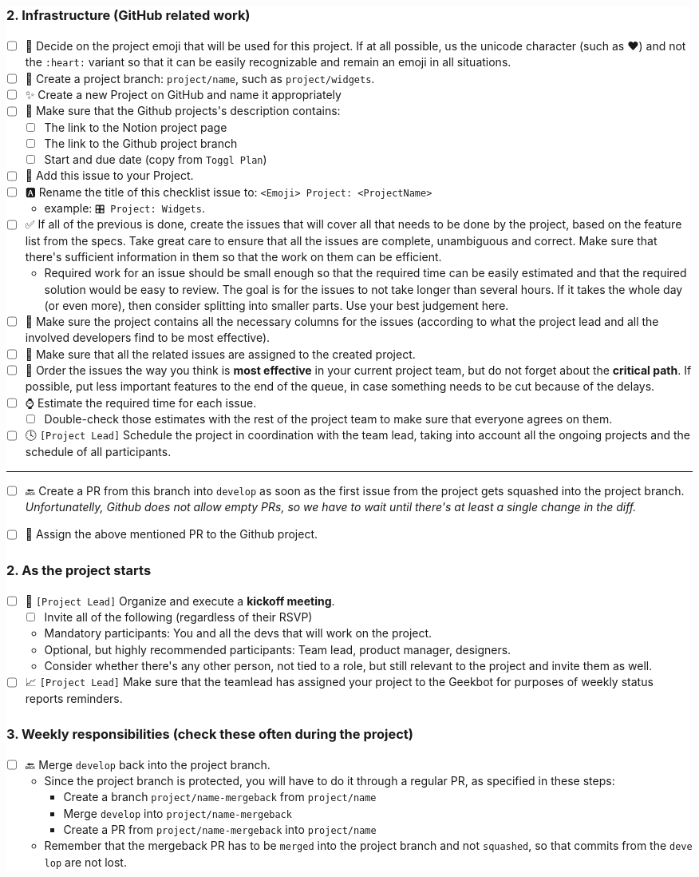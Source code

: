 ### 2. Infrastructure (GitHub related work)

* [ ] 🙈 Decide on the project emoji that will be used for this project. If at all possible, us the unicode character (such as ❤) and not the `:heart:` variant so that it can be easily recognizable and remain an emoji in all situations.
* [ ] 🌿 Create a project branch: `project/name`, such as `project/widgets`.
* [ ] ✨ Create a new Project on GitHub and name it appropriately
* [ ] 📃 Make sure that the Github projects's description contains:
	* [ ] The link to the Notion project page
	* [ ] The link to the Github project branch
	* [ ] Start and due date (copy from `Toggl Plan`)
* [ ] 🔻 Add this issue to your Project.
* [ ] 🅰 Rename the title of this checklist issue to: `<Emoji> Project: <ProjectName>`
	* example: `🎛 Project: Widgets`.
* [ ] ✅ If all of the previous is done, create the issues that will cover all that needs to be done by the project, based on the feature list from the specs. Take great care to ensure that all the issues are complete, unambiguous and correct. Make sure that there's sufficient information in them so that the work on them can be efficient.
	* Required work for an issue should be small enough so that the required time can be easily estimated and that the required solution would be easy to review. The goal is for the issues to not take longer than several hours. If it takes the whole day (or even more), then consider splitting into smaller parts. Use your best judgement here.
* [ ] 🔳 Make sure the project contains all the necessary columns for the issues (according to what the project lead and all the involved developers find to be most effective).
* [ ] 📎 Make sure that all the related issues are assigned to the created project.
* [ ] 🔀 Order the issues the way you think is **most effective** in your current project team, but do not forget about the **critical path**. If possible, put less important features to the end of the queue, in case something needs to be cut because of the delays.
* [ ] ⌚ Estimate the required time for each issue. 
    * [ ] Double-check those estimates with the rest of the project team to make sure that everyone agrees on them.
* [ ] 🕓 `[Project Lead]` Schedule the project in coordination with the team lead, taking into account all the ongoing projects and the schedule of all participants.

---
* [ ] 🔙 Create a PR from this branch into `develop` as soon as the first issue from the project gets squashed into the project branch. _Unfortunatelly, Github does not allow empty PRs, so we have to wait until there's at least a single change in the diff._
* [ ] 🔻 Assign the above mentioned PR to the Github project.


### 2. As the project starts
* [ ] 💬 `[Project Lead]` Organize and execute a **kickoff meeting**. 
	* [ ] Invite all of the following (regardless of their RSVP)
	* Mandatory participants: You and all the devs that will work on the project. 
	* Optional, but highly recommended participants: Team lead, product manager, designers.
	* Consider whether there's any other person, not tied to a role, but still relevant to the project and invite them as well.
* [ ] 📈 `[Project Lead]` Make sure that the teamlead has assigned your project to the Geekbot for purposes of weekly status reports reminders.

### 3. Weekly responsibilities (check these often during the project)
* [ ] 🔙 Merge `develop` back into the project branch.
	* Since the project branch is protected, you will have to do it through a regular PR, as specified in these steps:
		* Create a branch `project/name-mergeback` from `project/name` 
		* Merge `develop` into `project/name-mergeback`
		* Create a PR from `project/name-mergeback` into `project/name`
	* Remember that the mergeback PR has to be `merged` into the project branch and not `squashed`, so that commits from the `develop` are not lost.